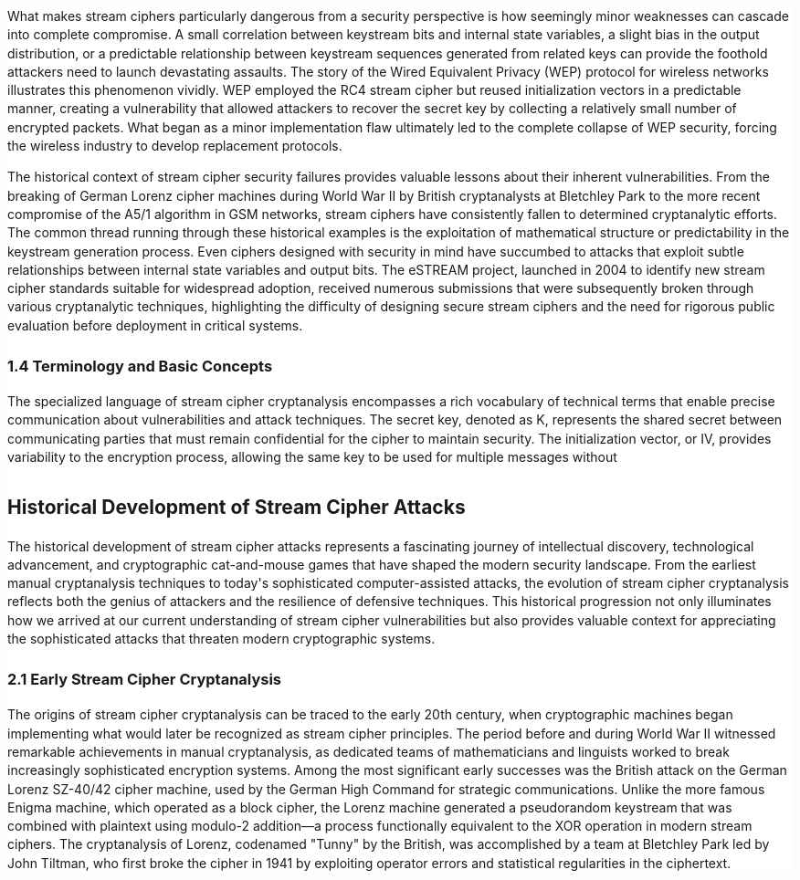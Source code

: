 What makes stream ciphers particularly dangerous from a security perspective is how seemingly minor weaknesses can cascade into complete compromise. A small correlation between keystream bits and internal state variables, a slight bias in the output distribution, or a predictable relationship between keystream sequences generated from related keys can provide the foothold attackers need to launch devastating assaults. The story of the Wired Equivalent Privacy (WEP) protocol for wireless networks illustrates this phenomenon vividly. WEP employed the RC4 stream cipher but reused initialization vectors in a predictable manner, creating a vulnerability that allowed attackers to recover the secret key by collecting a relatively small number of encrypted packets. What began as a minor implementation flaw ultimately led to the complete collapse of WEP security, forcing the wireless industry to develop replacement protocols.

The historical context of stream cipher security failures provides valuable lessons about their inherent vulnerabilities. From the breaking of German Lorenz cipher machines during World War II by British cryptanalysts at Bletchley Park to the more recent compromise of the A5/1 algorithm in GSM networks, stream ciphers have consistently fallen to determined cryptanalytic efforts. The common thread running through these historical examples is the exploitation of mathematical structure or predictability in the keystream generation process. Even ciphers designed with security in mind have succumbed to attacks that exploit subtle relationships between internal state variables and output bits. The eSTREAM project, launched in 2004 to identify new stream cipher standards suitable for widespread adoption, received numerous submissions that were subsequently broken through various cryptanalytic techniques, highlighting the difficulty of designing secure stream ciphers and the need for rigorous public evaluation before deployment in critical systems.

### 1.4 Terminology and Basic Concepts

The specialized language of stream cipher cryptanalysis encompasses a rich vocabulary of technical terms that enable precise communication about vulnerabilities and attack techniques. The secret key, denoted as K, represents the shared secret between communicating parties that must remain confidential for the cipher to maintain security. The initialization vector, or IV, provides variability to the encryption process, allowing the same key to be used for multiple messages without

## Historical Development of Stream Cipher Attacks

The historical development of stream cipher attacks represents a fascinating journey of intellectual discovery, technological advancement, and cryptographic cat-and-mouse games that have shaped the modern security landscape. From the earliest manual cryptanalysis techniques to today's sophisticated computer-assisted attacks, the evolution of stream cipher cryptanalysis reflects both the genius of attackers and the resilience of defensive techniques. This historical progression not only illuminates how we arrived at our current understanding of stream cipher vulnerabilities but also provides valuable context for appreciating the sophisticated attacks that threaten modern cryptographic systems.

### 2.1 Early Stream Cipher Cryptanalysis

The origins of stream cipher cryptanalysis can be traced to the early 20th century, when cryptographic machines began implementing what would later be recognized as stream cipher principles. The period before and during World War II witnessed remarkable achievements in manual cryptanalysis, as dedicated teams of mathematicians and linguists worked to break increasingly sophisticated encryption systems. Among the most significant early successes was the British attack on the German Lorenz SZ-40/42 cipher machine, used by the German High Command for strategic communications. Unlike the more famous Enigma machine, which operated as a block cipher, the Lorenz machine generated a pseudorandom keystream that was combined with plaintext using modulo-2 addition—a process functionally equivalent to the XOR operation in modern stream ciphers. The cryptanalysis of Lorenz, codenamed "Tunny" by the British, was accomplished by a team at Bletchley Park led by John Tiltman, who first broke the cipher in 1941 by exploiting operator errors and statistical regularities in the ciphertext.
